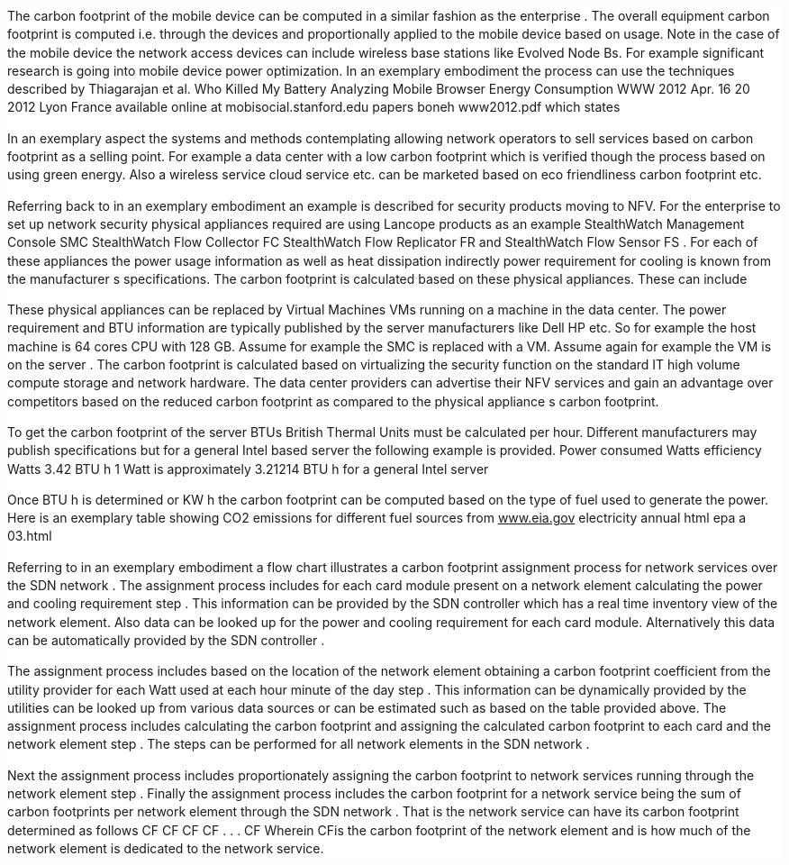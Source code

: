 The carbon footprint of the mobile device can be computed in a similar fashion as the enterprise . The overall equipment carbon footprint is computed i.e. through the devices and proportionally applied to the mobile device based on usage. Note in the case of the mobile device the network access devices can include wireless base stations like Evolved Node Bs. For example significant research is going into mobile device power optimization. In an exemplary embodiment the process can use the techniques described by Thiagarajan et al. Who Killed My Battery Analyzing Mobile Browser Energy Consumption WWW 2012 Apr. 16 20 2012 Lyon France available online at mobisocial.stanford.edu papers boneh www2012.pdf which states 

In an exemplary aspect the systems and methods contemplating allowing network operators to sell services based on carbon footprint as a selling point. For example a data center with a low carbon footprint which is verified though the process based on using green energy. Also a wireless service cloud service etc. can be marketed based on eco friendliness carbon footprint etc.

Referring back to in an exemplary embodiment an example is described for security products moving to NFV. For the enterprise to set up network security physical appliances required are using Lancope products as an example StealthWatch Management Console SMC StealthWatch Flow Collector FC StealthWatch Flow Replicator FR and StealthWatch Flow Sensor FS . For each of these appliances the power usage information as well as heat dissipation indirectly power requirement for cooling is known from the manufacturer s specifications. The carbon footprint is calculated based on these physical appliances. These can include 

These physical appliances can be replaced by Virtual Machines VMs running on a machine in the data center. The power requirement and BTU information are typically published by the server manufacturers like Dell HP etc. So for example the host machine is 64 cores CPU with 128 GB. Assume for example the SMC is replaced with a VM. Assume again for example the VM is on the server . The carbon footprint is calculated based on virtualizing the security function on the standard IT high volume compute storage and network hardware. The data center providers can advertise their NFV services and gain an advantage over competitors based on the reduced carbon footprint as compared to the physical appliance s carbon footprint.

To get the carbon footprint of the server BTUs British Thermal Units must be calculated per hour. Different manufacturers may publish specifications but for a general Intel based server the following example is provided. Power consumed Watts efficiency Watts 3.42 BTU h 1 Watt is approximately 3.21214 BTU h for a general Intel server 

Once BTU h is determined or KW h the carbon footprint can be computed based on the type of fuel used to generate the power. Here is an exemplary table showing CO2 emissions for different fuel sources from www.eia.gov electricity annual html epa a 03.html 

Referring to in an exemplary embodiment a flow chart illustrates a carbon footprint assignment process for network services over the SDN network . The assignment process includes for each card module present on a network element calculating the power and cooling requirement step . This information can be provided by the SDN controller which has a real time inventory view of the network element. Also data can be looked up for the power and cooling requirement for each card module. Alternatively this data can be automatically provided by the SDN controller .

The assignment process includes based on the location of the network element obtaining a carbon footprint coefficient from the utility provider for each Watt used at each hour minute of the day step . This information can be dynamically provided by the utilities can be looked up from various data sources or can be estimated such as based on the table provided above. The assignment process includes calculating the carbon footprint and assigning the calculated carbon footprint to each card and the network element step . The steps can be performed for all network elements in the SDN network .

Next the assignment process includes proportionately assigning the carbon footprint to network services running through the network element step . Finally the assignment process includes the carbon footprint for a network service being the sum of carbon footprints per network element through the SDN network . That is the network service can have its carbon footprint determined as follows CF CF CF CF . . . CF Wherein CFis the carbon footprint of the network element and is how much of the network element is dedicated to the network service.
